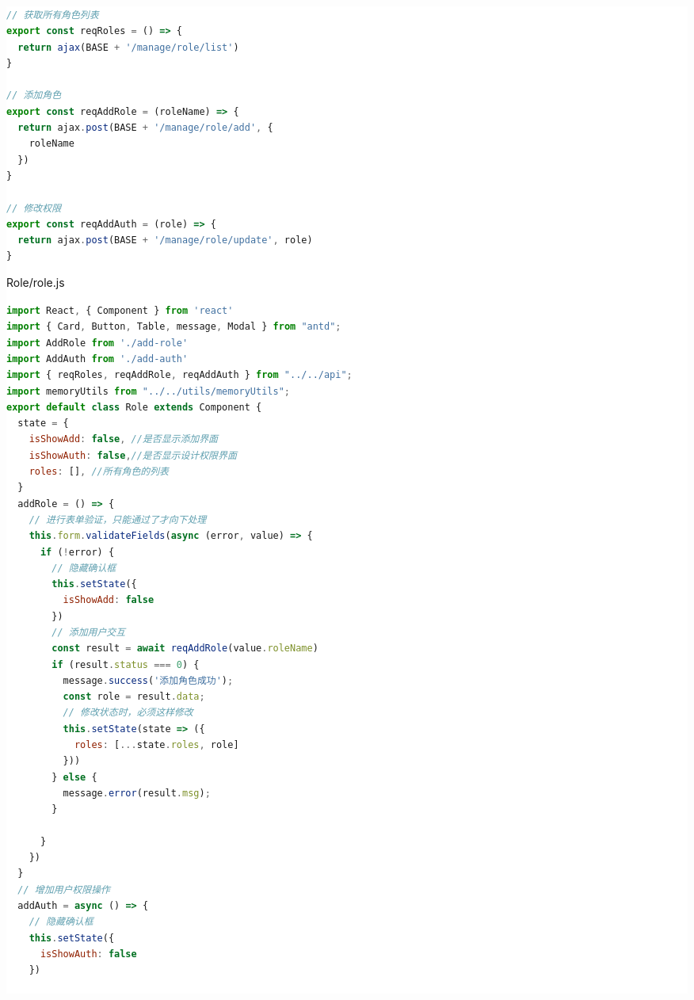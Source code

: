 ```js
// 获取所有角色列表
export const reqRoles = () => {
  return ajax(BASE + '/manage/role/list')
}

// 添加角色
export const reqAddRole = (roleName) => {
  return ajax.post(BASE + '/manage/role/add', {
    roleName
  })
}

// 修改权限
export const reqAddAuth = (role) => {
  return ajax.post(BASE + '/manage/role/update', role)
}
```

Role/role.js

```jsx
import React, { Component } from 'react'
import { Card, Button, Table, message, Modal } from "antd";
import AddRole from './add-role'
import AddAuth from './add-auth'
import { reqRoles, reqAddRole, reqAddAuth } from "../../api";
import memoryUtils from "../../utils/memoryUtils";
export default class Role extends Component {
  state = {
    isShowAdd: false, //是否显示添加界面
    isShowAuth: false,//是否显示设计权限界面
    roles: [], //所有角色的列表
  }
  addRole = () => {
    // 进行表单验证，只能通过了才向下处理
    this.form.validateFields(async (error, value) => {
      if (!error) {
        // 隐藏确认框
        this.setState({
          isShowAdd: false
        })
        // 添加用户交互
        const result = await reqAddRole(value.roleName)
        if (result.status === 0) {
          message.success('添加角色成功');
          const role = result.data;
          // 修改状态时，必须这样修改
          this.setState(state => ({
            roles: [...state.roles, role]
          }))
        } else {
          message.error(result.msg);
        }

      }
    })
  }
  // 增加用户权限操作
  addAuth = async () => {
    // 隐藏确认框
    this.setState({
      isShowAuth: false
    })
  
```
